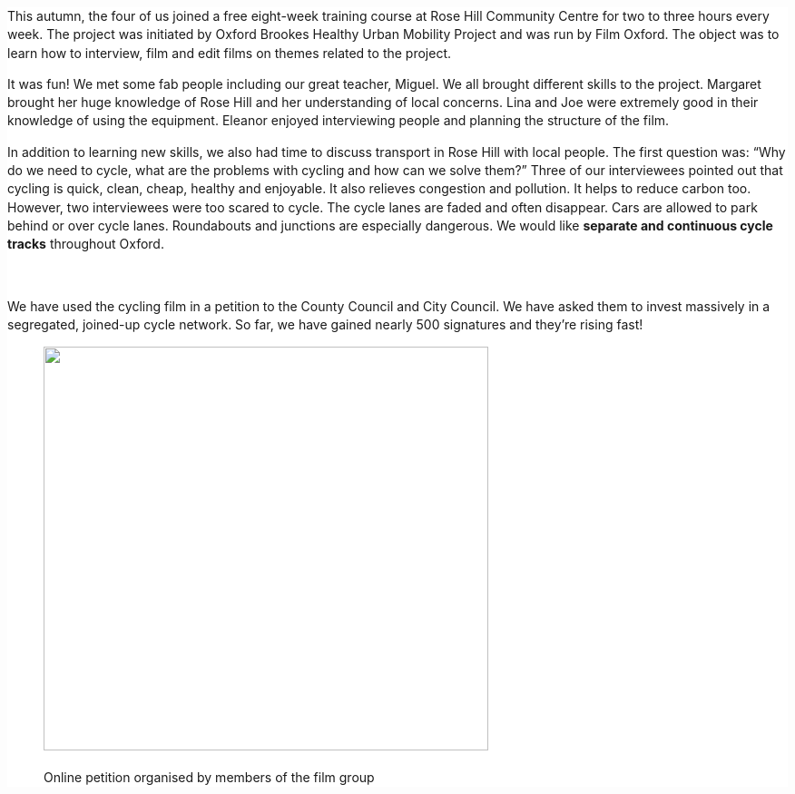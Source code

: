 This autumn, the four of us joined a free eight-week training course at Rose Hill Community Centre for two to three hours every week. The project was initiated by Oxford Brookes Healthy Urban Mobility Project and was run by Film Oxford. The object was to learn how to interview, film and edit films on themes related to the project.

It was fun! We met some fab people including our great teacher, Miguel. We all brought different skills to the project. Margaret brought her huge knowledge of Rose Hill and her understanding of local concerns. Lina and Joe were extremely good in their knowledge of using the equipment. Eleanor enjoyed interviewing people and planning the structure of the film.

In addition to learning new skills, we also had time to discuss transport in Rose Hill with local people. The first question was: &#8220;Why do we need to cycle, what are the problems with cycling and how can we solve them?” Three of our interviewees pointed out that cycling is quick, clean, cheap, healthy and enjoyable. It also relieves congestion and pollution. It helps to reduce carbon too. However, two interviewees were too scared to cycle. The cycle lanes are faded and often disappear. Cars are allowed to park behind or over cycle lanes. Roundabouts and junctions are especially dangerous. We would like **separate and continuous cycle tracks** throughout Oxford.

<div class="fb-video" data-allowfullscreen="true" data-href="https://www.facebook.com/HUMOxford/videos/314628049054307/">
</div>

&nbsp;

We have used the cycling film in a petition to the County Council and City Council. We have asked them to invest massively in a segregated, joined-up cycle network. So far, we have gained nearly 500 signatures and they’re rising fast!<figure id="attachment_501" aria-describedby="caption-attachment-501" style="width: 490px" class="wp-caption alignnone">

[<img class="wp-image-501 size-full" src="/wp-content/uploads/2017/12/Petition-screen-shot.png.jpg?resize=490%2C445&#038;ssl=1" alt="" width="490" height="445" srcset="/wp-content/uploads/2017/12/Petition-screen-shot.png.jpg?w=490&ssl=1 490w, /wp-content/uploads/2017/12/Petition-screen-shot.png.jpg?resize=300%2C272&ssl=1 300w" sizes="(max-width: 490px) 100vw, 490px" data-recalc-dims="1" />](https://www.change.org/p/rose-hill-and-iffley-low-carbon-oxford-needs-separate-continuous-cycle-tracks)<figcaption id="caption-attachment-501" class="wp-caption-text">Online petition organised by members of the film group</figcaption></figure> 
